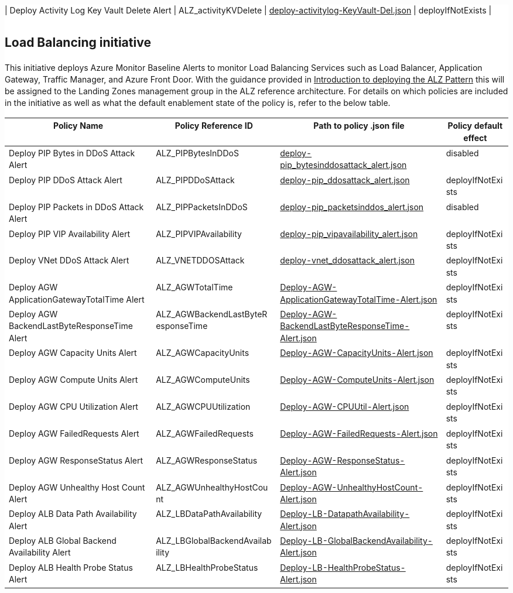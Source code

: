 | Deploy Activity Log Key Vault Delete Alert                  | ALZ_activityKVDelete               | [deploy-activitylog-KeyVault-Del.json](../../../services/KeyVault/vaults/Deploy-ActivityLog-KeyVault-Del.json)                                       | deployIfNotExists         |

## Load Balancing initiative

This initiative deploys Azure Monitor Baseline Alerts to monitor Load Balancing Services such as Load Balancer, Application Gateway, Traffic Manager, and Azure Front Door. With the guidance provided in [Introduction to deploying the ALZ Pattern](../deploy/Introduction-to-deploying-the-ALZ-Pattern) this will be assigned to the Landing Zones management group in the ALZ reference architecture. For details on which policies are included in the initiative as well as what the default enablement state of the policy is, refer to the below table.

| **Policy Name**                                             | **Policy Reference ID**            | **Path to policy .json file**                                                                                                                        | **Policy default effect** |
| ----------------------------------------------------------- | ---------------------------------- | ---------------------------------------------------------------------------------------------------------------------------------------------------- | ------------------------- |
| Deploy PIP Bytes in DDoS Attack Alert                       | ALZ_PIPBytesInDDoS                 | [deploy-pip_bytesinddosattack_alert.json](../../../services/Network/publicIPAddresses/Deploy-PIP-BytesInDDOSAttack-Alert.json)                       | disabled                  |
| Deploy PIP DDoS Attack Alert                                | ALZ_PIPDDoSAttack                  | [deploy-pip_ddosattack_alert.json](../../../services/Network/publicIPAddresses/Deploy-PIP-DDOSAttack-Alert.json)                                     | deployIfNotExists         |
| Deploy PIP Packets in DDoS Attack Alert                     | ALZ_PIPPacketsInDDoS               | [deploy-pip_packetsinddos_alert.json](../../../services/Network/publicIPAddresses/Deploy-PIP-PacketsInDDOS-Alert.json)                               | disabled                  |
| Deploy PIP VIP Availability Alert                           | ALZ_PIPVIPAvailability             | [deploy-pip_vipavailability_alert.json](../../../services/Network/publicIPAddresses/Deploy-PIP-VIPAvailability-Alert.json)                           | deployIfNotExists         |
| Deploy VNet DDoS Attack Alert                               | ALZ_VNETDDOSAttack                 | [deploy-vnet_ddosattack_alert.json](../../../services/Network/virtualNetworks/Deploy-VNET-DDOSAttack-Alert.json)                                     | deployIfNotExists         |
| Deploy AGW ApplicationGatewayTotalTime Alert                | ALZ_AGWTotalTime                   | [Deploy-AGW-ApplicationGatewayTotalTime-Alert.json](../../../services/Network/applicationGateways/Deploy-AGW-ApplicationGatewayTotalTime-Alert.json) | deployIfNotExists         |
| Deploy AGW BackendLastByteResponseTime Alert                | ALZ_AGWBackendLastByteResponseTime | [Deploy-AGW-BackendLastByteResponseTime-Alert.json](../../../services/Network/applicationGateways/Deploy-AGW-BackendLastByteResponseTime-Alert.json) | deployIfNotExists         |
| Deploy AGW Capacity Units Alert                             | ALZ_AGWCapacityUnits               | [Deploy-AGW-CapacityUnits-Alert.json](../../../services/Network/applicationGateways/Deploy-AGW-CapacityUnits-Alert.json)                             | deployIfNotExists         |
| Deploy AGW Compute Units Alert                              | ALZ_AGWComputeUnits                | [Deploy-AGW-ComputeUnits-Alert.json](../../../services/Network/applicationGateways/Deploy-AGW-ComputeUnits-Alert.json)                               | deployIfNotExists         |
| Deploy AGW CPU Utilization Alert                            | ALZ_AGWCPUUtilization              | [Deploy-AGW-CPUUtil-Alert.json](../../../services/Network/applicationGateways/Deploy-AGW-CPUUtil-Alert.json)                                         | deployIfNotExists         |
| Deploy AGW FailedRequests Alert                             | ALZ_AGWFailedRequests              | [Deploy-AGW-FailedRequests-Alert.json](../../../services/Network/applicationGateways/Deploy-AGW-FailedRequests-Alert.json)                           | deployIfNotExists         |
| Deploy AGW ResponseStatus Alert                             | ALZ_AGWResponseStatus              | [Deploy-AGW-ResponseStatus-Alert.json](../../../services/Network/applicationGateways/Deploy-AGW-ResponseStatus-Alert.json)                           | deployIfNotExists         |
| Deploy AGW Unhealthy Host Count Alert                       | ALZ_AGWUnhealthyHostCount          | [Deploy-AGW-UnhealthyHostCount-Alert.json](../../../services/Network/applicationGateways/Deploy-AGW-UnhealthyHostCount-Alert.json)                   | deployIfNotExists         |
| Deploy ALB Data Path Availability Alert                     | ALZ_LBDataPathAvailability         | [Deploy-LB-DatapathAvailability-Alert.json](../../../services/Network/loadBalancers/Deploy-LB-DatapathAvailability-Alert.json)                       | deployIfNotExists         |
| Deploy ALB Global Backend Availability Alert                | ALZ_LBGlobalBackendAvailability    | [Deploy-LB-GlobalBackendAvailability-Alert.json](../../../services/Network/loadBalancers/Deploy-LB-GlobalBackendAvailability-Alert.json)             | deployIfNotExists         |
| Deploy ALB Health Probe Status Alert                        | ALZ_LBHealthProbeStatus            | [Deploy-LB-HealthProbeStatus-Alert.json](../../../services/Network/loadBalancers/Deploy-LB-HealthProbeStatus-Alert.json)                             | deployIfNotExists         |